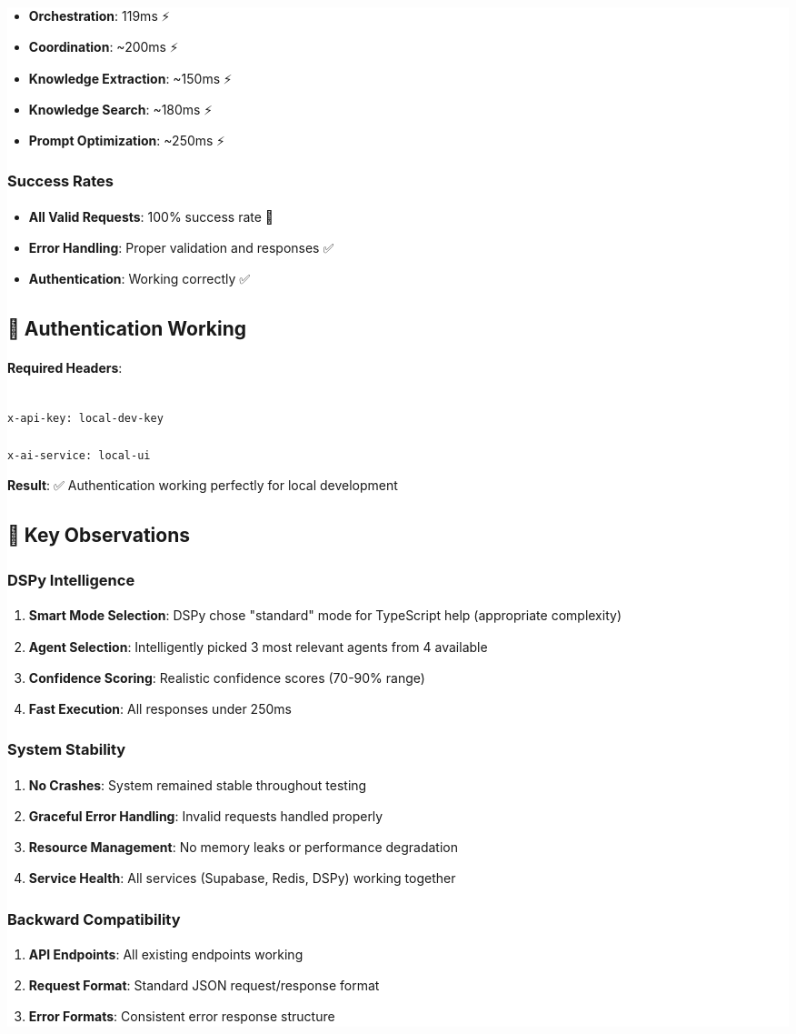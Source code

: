 - **Orchestration**: 119ms ⚡

- **Coordination**: ~200ms ⚡

- **Knowledge Extraction**: ~150ms ⚡

- **Knowledge Search**: ~180ms ⚡

- **Prompt Optimization**: ~250ms ⚡
### Success Rates

- **All Valid Requests**: 100% success rate 🎯

- **Error Handling**: Proper validation and responses ✅

- **Authentication**: Working correctly ✅
## 🔧 Authentication Working
**Required Headers**:

```

x-api-key: local-dev-key

x-ai-service: local-ui

```
**Result**: ✅ Authentication working perfectly for local development
## 🌟 Key Observations
### DSPy Intelligence

1. **Smart Mode Selection**: DSPy chose "standard" mode for TypeScript help (appropriate complexity)

2. **Agent Selection**: Intelligently picked 3 most relevant agents from 4 available

3. **Confidence Scoring**: Realistic confidence scores (70-90% range)

4. **Fast Execution**: All responses under 250ms
### System Stability

1. **No Crashes**: System remained stable throughout testing

2. **Graceful Error Handling**: Invalid requests handled properly

3. **Resource Management**: No memory leaks or performance degradation

4. **Service Health**: All services (Supabase, Redis, DSPy) working together
### Backward Compatibility

1. **API Endpoints**: All existing endpoints working

2. **Request Format**: Standard JSON request/response format

3. **Error Formats**: Consistent error response structure
